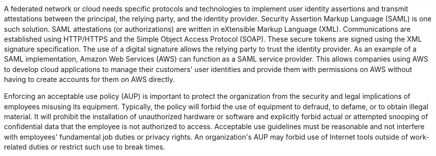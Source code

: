 A federated network or cloud needs specific protocols and technologies to implement user identity assertions and transmit attestations between the principal, the relying party, and the identity provider. Security Assertion Markup Language (SAML) is one such solution. SAML attestations (or authorizations) are written in eXtensible Markup Language (XML). Communications are established using HTTP/HTTPS and the Simple Object Access Protocol (SOAP). These secure tokens are signed using the XML signature specification. The use of a digital signature allows the relying party to trust the identity provider.
As an example of a SAML implementation, Amazon Web Services (AWS) can function as a SAML service provider. This allows companies using AWS to develop cloud applications to manage their customers' user identities and provide them with permissions on AWS without having to create accounts for them on AWS directly.

Enforcing an acceptable use policy (AUP) is important to protect the organization from the security and legal implications of employees misusing its equipment. Typically, the policy will forbid the use of equipment to defraud, to defame, or to obtain illegal material. It will prohibit the installation of unauthorized hardware or software and explicitly forbid actual or attempted snooping of confidential data that the employee is not authorized to access. Acceptable use guidelines must be reasonable and not interfere with employees' fundamental job duties or privacy rights. An organization's AUP may forbid use of Internet tools outside of work-related duties or restrict such use to break times.

